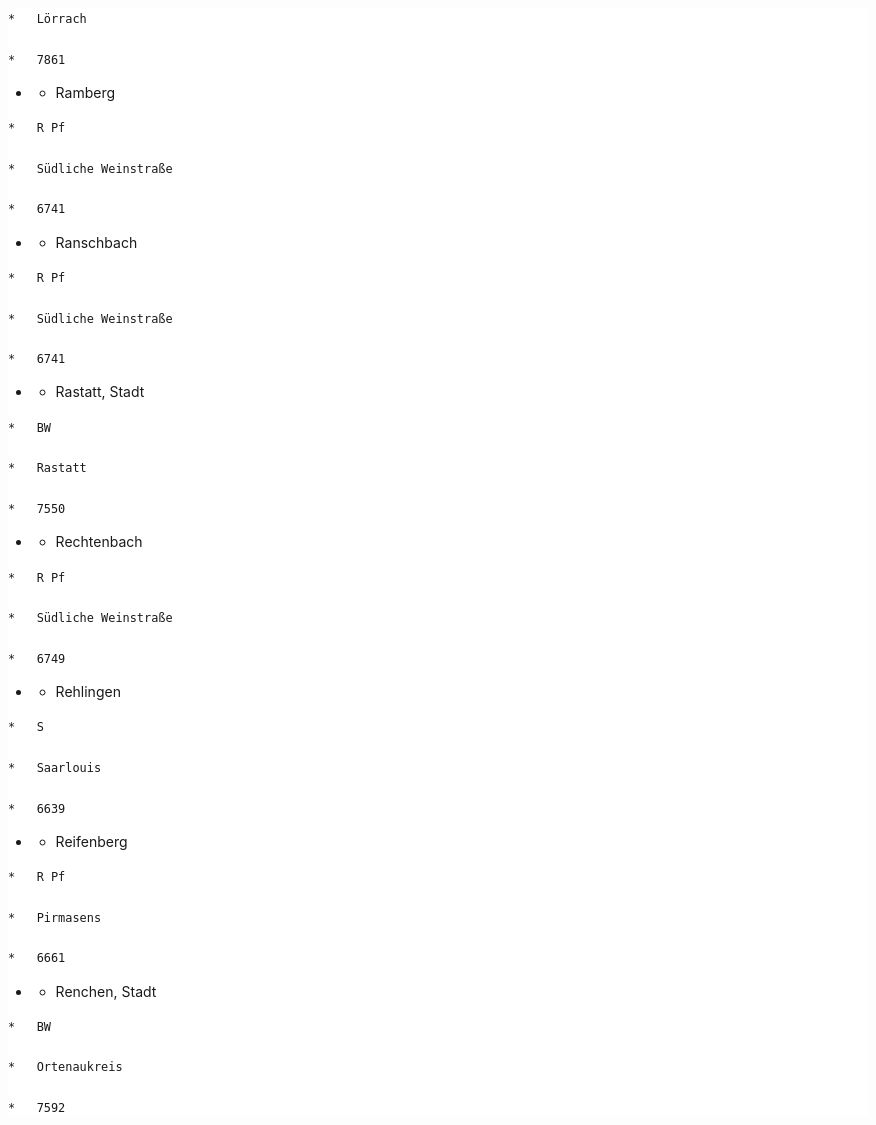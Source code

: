     *   Lörrach

    *   7861


*    *   Ramberg

    *   R Pf

    *   Südliche Weinstraße

    *   6741


*    *   Ranschbach

    *   R Pf

    *   Südliche Weinstraße

    *   6741


*    *   Rastatt, Stadt

    *   BW

    *   Rastatt

    *   7550


*    *   Rechtenbach

    *   R Pf

    *   Südliche Weinstraße

    *   6749


*    *   Rehlingen

    *   S

    *   Saarlouis

    *   6639


*    *   Reifenberg

    *   R Pf

    *   Pirmasens

    *   6661


*    *   Renchen, Stadt

    *   BW

    *   Ortenaukreis

    *   7592

